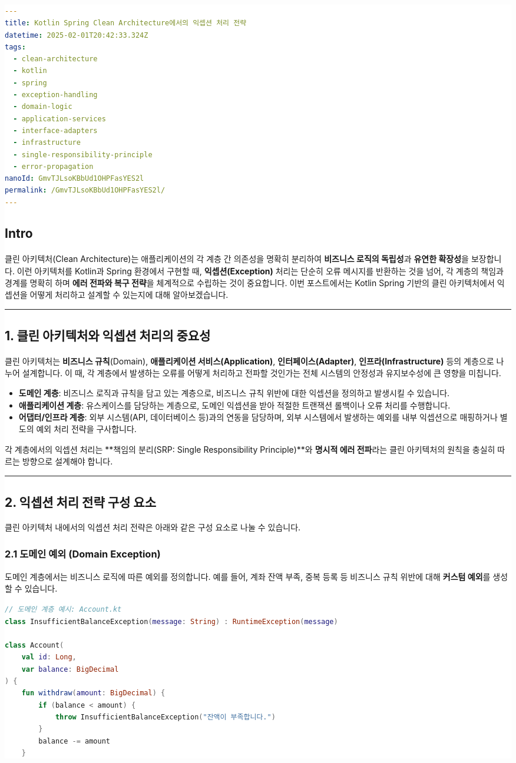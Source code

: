 ```yaml
---
title: Kotlin Spring Clean Architecture에서의 익셉션 처리 전략
datetime: 2025-02-01T20:42:33.324Z
tags:
  - clean-architecture
  - kotlin
  - spring
  - exception-handling
  - domain-logic
  - application-services
  - interface-adapters
  - infrastructure
  - single-responsibility-principle
  - error-propagation
nanoId: GmvTJLsoKBbUd1OHPFasYES2l
permalink: /GmvTJLsoKBbUd1OHPFasYES2l/
---
```

## Intro

클린 아키텍처(Clean Architecture)는 애플리케이션의 각 계층 간 의존성을 명확히 분리하여 **비즈니스 로직의 독립성**과 **유연한 확장성**을 보장합니다. 이런 아키텍처를 Kotlin과 Spring 환경에서 구현할 때, **익셉션(Exception)** 처리는 단순히 오류 메시지를 반환하는 것을 넘어, 각 계층의 책임과 경계를 명확히 하며 **에러 전파와 복구 전략**을 체계적으로 수립하는 것이 중요합니다. 이번 포스트에서는 Kotlin Spring 기반의 클린 아키텍처에서 익셉션을 어떻게 처리하고 설계할 수 있는지에 대해 알아보겠습니다.

---

## 1. 클린 아키텍처와 익셉션 처리의 중요성

클린 아키텍처는 **비즈니스 규칙**(Domain), **애플리케이션 서비스(Application)**, **인터페이스(Adapter)**, **인프라(Infrastructure)** 등의 계층으로 나누어 설계합니다. 이 때, 각 계층에서 발생하는 오류를 어떻게 처리하고 전파할 것인가는 전체 시스템의 안정성과 유지보수성에 큰 영향을 미칩니다.

- **도메인 계층**: 비즈니스 로직과 규칙을 담고 있는 계층으로, 비즈니스 규칙 위반에 대한 익셉션을 정의하고 발생시킬 수 있습니다.
- **애플리케이션 계층**: 유스케이스를 담당하는 계층으로, 도메인 익셉션을 받아 적절한 트랜잭션 롤백이나 오류 처리를 수행합니다.
- **어댑터/인프라 계층**: 외부 시스템(API, 데이터베이스 등)과의 연동을 담당하며, 외부 시스템에서 발생하는 예외를 내부 익셉션으로 매핑하거나 별도의 예외 처리 전략을 구사합니다.

각 계층에서의 익셉션 처리는 **책임의 분리(SRP: Single Responsibility Principle)**와 **명시적 에러 전파**라는 클린 아키텍처의 원칙을 충실히 따르는 방향으로 설계해야 합니다.

---

## 2. 익셉션 처리 전략 구성 요소

클린 아키텍처 내에서의 익셉션 처리 전략은 아래와 같은 구성 요소로 나눌 수 있습니다.

### 2.1 도메인 예외 (Domain Exception)

도메인 계층에서는 비즈니스 로직에 따른 예외를 정의합니다. 예를 들어, 계좌 잔액 부족, 중복 등록 등 비즈니스 규칙 위반에 대해 **커스텀 예외**를 생성할 수 있습니다.

```kotlin
// 도메인 계층 예시: Account.kt
class InsufficientBalanceException(message: String) : RuntimeException(message)

class Account(
    val id: Long,
    var balance: BigDecimal
) {
    fun withdraw(amount: BigDecimal) {
        if (balance < amount) {
            throw InsufficientBalanceException("잔액이 부족합니다.")
        }
        balance -= amount
    }
```